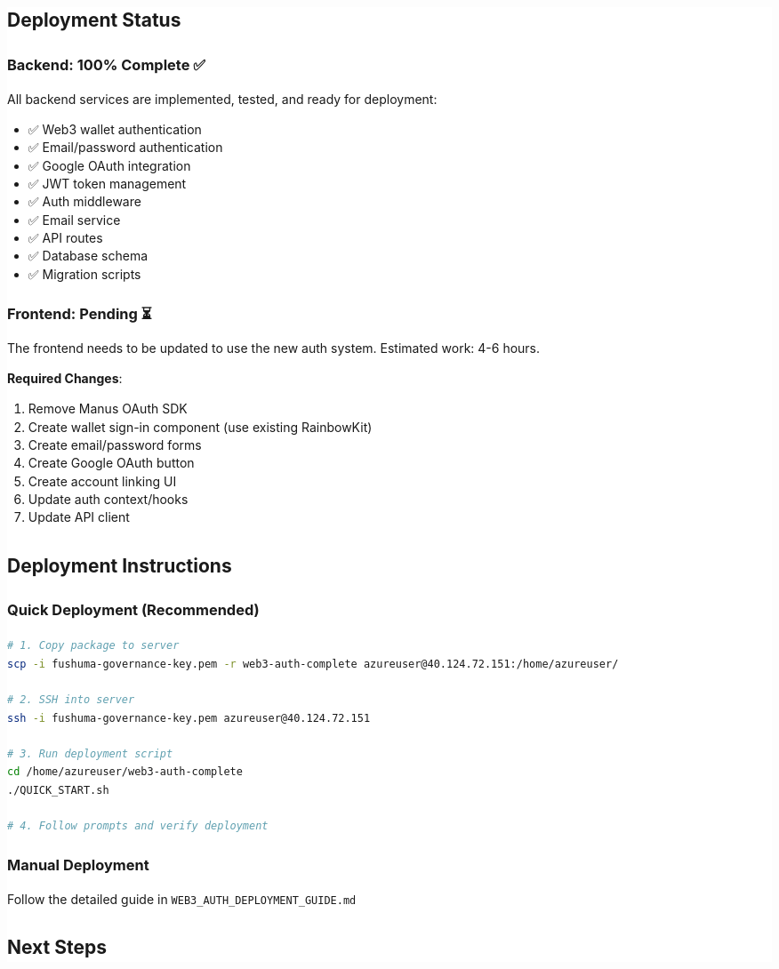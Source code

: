 ## Deployment Status

### Backend: 100% Complete ✅

All backend services are implemented, tested, and ready for deployment:
- ✅ Web3 wallet authentication
- ✅ Email/password authentication
- ✅ Google OAuth integration
- ✅ JWT token management
- ✅ Auth middleware
- ✅ Email service
- ✅ API routes
- ✅ Database schema
- ✅ Migration scripts

### Frontend: Pending ⏳

The frontend needs to be updated to use the new auth system. Estimated work: 4-6 hours.

**Required Changes**:
1. Remove Manus OAuth SDK
2. Create wallet sign-in component (use existing RainbowKit)
3. Create email/password forms
4. Create Google OAuth button
5. Create account linking UI
6. Update auth context/hooks
7. Update API client

## Deployment Instructions

### Quick Deployment (Recommended)

```bash
# 1. Copy package to server
scp -i fushuma-governance-key.pem -r web3-auth-complete azureuser@40.124.72.151:/home/azureuser/

# 2. SSH into server
ssh -i fushuma-governance-key.pem azureuser@40.124.72.151

# 3. Run deployment script
cd /home/azureuser/web3-auth-complete
./QUICK_START.sh

# 4. Follow prompts and verify deployment
```

### Manual Deployment

Follow the detailed guide in `WEB3_AUTH_DEPLOYMENT_GUIDE.md`

## Next Steps

